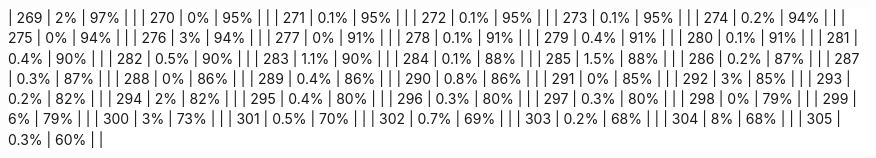 | 269 | 2% | 97% |  |
| 270 | 0% | 95% |  |
| 271 | 0.1% | 95% |  |
| 272 | 0.1% | 95% |  |
| 273 | 0.1% | 95% |  |
| 274 | 0.2% | 94% |  |
| 275 | 0% | 94% |  |
| 276 | 3% | 94% |  |
| 277 | 0% | 91% |  |
| 278 | 0.1% | 91% |  |
| 279 | 0.4% | 91% |  |
| 280 | 0.1% | 91% |  |
| 281 | 0.4% | 90% |  |
| 282 | 0.5% | 90% |  |
| 283 | 1.1% | 90% |  |
| 284 | 0.1% | 88% |  |
| 285 | 1.5% | 88% |  |
| 286 | 0.2% | 87% |  |
| 287 | 0.3% | 87% |  |
| 288 | 0% | 86% |  |
| 289 | 0.4% | 86% |  |
| 290 | 0.8% | 86% |  |
| 291 | 0% | 85% |  |
| 292 | 3% | 85% |  |
| 293 | 0.2% | 82% |  |
| 294 | 2% | 82% |  |
| 295 | 0.4% | 80% |  |
| 296 | 0.3% | 80% |  |
| 297 | 0.3% | 80% |  |
| 298 | 0% | 79% |  |
| 299 | 6% | 79% |  |
| 300 | 3% | 73% |  |
| 301 | 0.5% | 70% |  |
| 302 | 0.7% | 69% |  |
| 303 | 0.2% | 68% |  |
| 304 | 8% | 68% |  |
| 305 | 0.3% | 60% |  |
